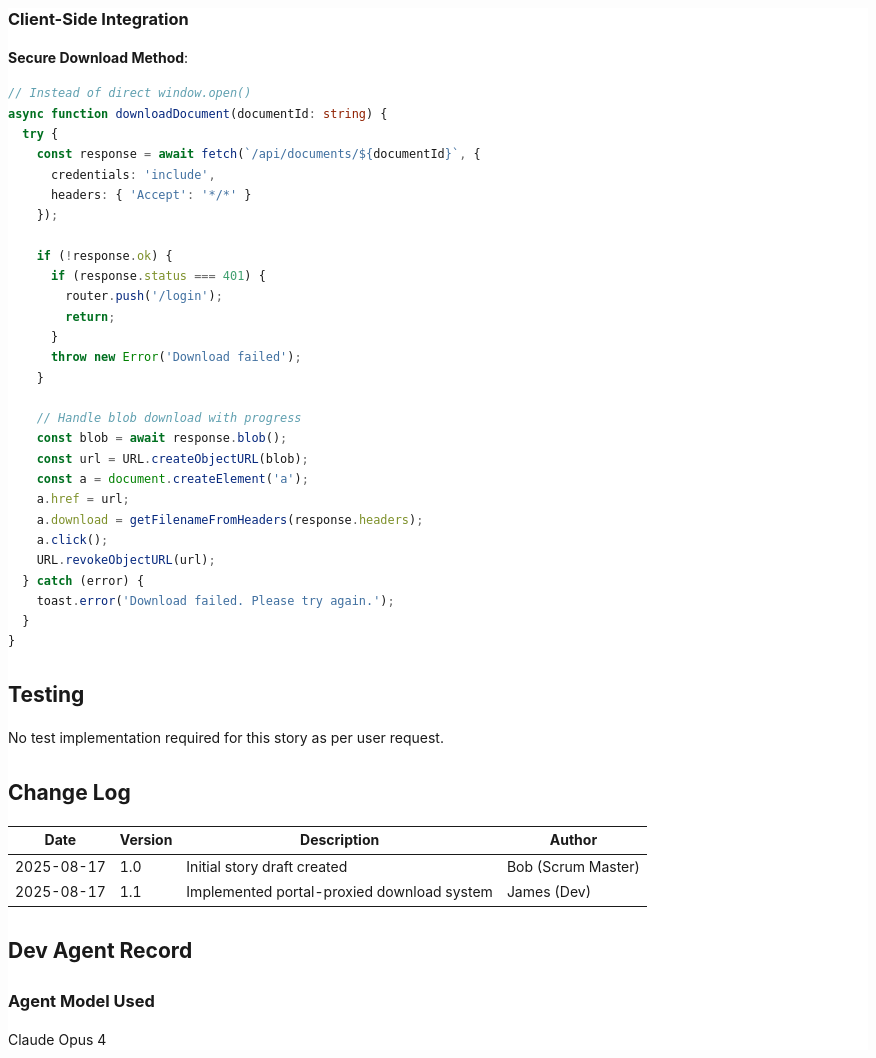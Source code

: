 ### Client-Side Integration
**Secure Download Method**:
```typescript
// Instead of direct window.open()
async function downloadDocument(documentId: string) {
  try {
    const response = await fetch(`/api/documents/${documentId}`, {
      credentials: 'include',
      headers: { 'Accept': '*/*' }
    });
    
    if (!response.ok) {
      if (response.status === 401) {
        router.push('/login');
        return;
      }
      throw new Error('Download failed');
    }
    
    // Handle blob download with progress
    const blob = await response.blob();
    const url = URL.createObjectURL(blob);
    const a = document.createElement('a');
    a.href = url;
    a.download = getFilenameFromHeaders(response.headers);
    a.click();
    URL.revokeObjectURL(url);
  } catch (error) {
    toast.error('Download failed. Please try again.');
  }
}
```

## Testing

No test implementation required for this story as per user request.

## Change Log
| Date | Version | Description | Author |
|------|---------|-------------|--------|
| 2025-08-17 | 1.0 | Initial story draft created | Bob (Scrum Master) |
| 2025-08-17 | 1.1 | Implemented portal-proxied download system | James (Dev) |

## Dev Agent Record

### Agent Model Used
Claude Opus 4
